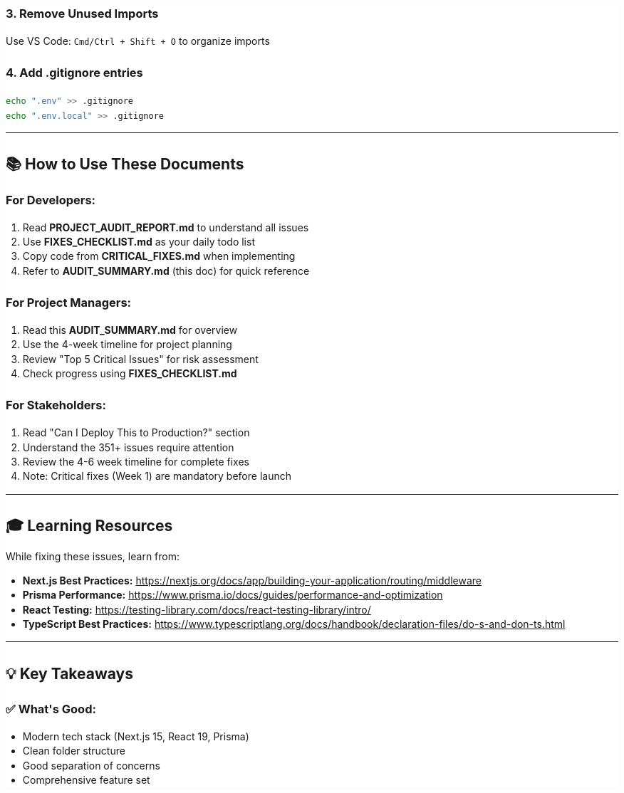 ### 3. Remove Unused Imports
Use VS Code: `Cmd/Ctrl + Shift + O` to organize imports

### 4. Add .gitignore entries
```bash
echo ".env" >> .gitignore
echo ".env.local" >> .gitignore
```

---

## 📚 How to Use These Documents

### For Developers:
1. Read **PROJECT_AUDIT_REPORT.md** to understand all issues
2. Use **FIXES_CHECKLIST.md** as your daily todo list
3. Copy code from **CRITICAL_FIXES.md** when implementing
4. Refer to **AUDIT_SUMMARY.md** (this doc) for quick reference

### For Project Managers:
1. Read this **AUDIT_SUMMARY.md** for overview
2. Use the 4-week timeline for project planning
3. Review "Top 5 Critical Issues" for risk assessment
4. Check progress using **FIXES_CHECKLIST.md**

### For Stakeholders:
1. Read "Can I Deploy This to Production?" section
2. Understand the 351+ issues require attention
3. Review the 4-6 week timeline for complete fixes
4. Note: Critical fixes (Week 1) are mandatory before launch

---

## 🎓 Learning Resources

While fixing these issues, learn from:

- **Next.js Best Practices:** https://nextjs.org/docs/app/building-your-application/routing/middleware
- **Prisma Performance:** https://www.prisma.io/docs/guides/performance-and-optimization
- **React Testing:** https://testing-library.com/docs/react-testing-library/intro/
- **TypeScript Best Practices:** https://www.typescriptlang.org/docs/handbook/declaration-files/do-s-and-don-ts.html

---

## 💡 Key Takeaways

### ✅ What's Good:
- Modern tech stack (Next.js 15, React 19, Prisma)
- Clean folder structure
- Good separation of concerns
- Comprehensive feature set
